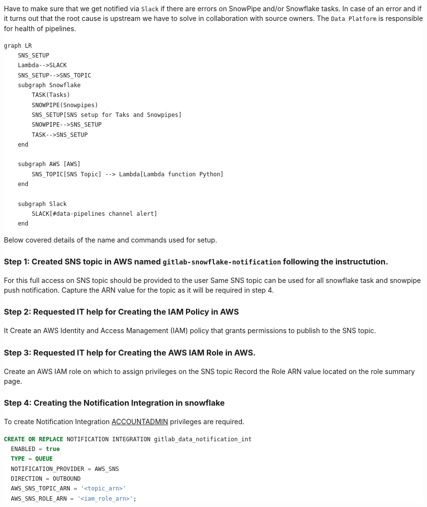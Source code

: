 Have to make sure that we get notified via `Slack` if there are errors on SnowPipe and/or Snowflake tasks. In case of an error and if it turns out that the root cause is upstream we have to solve in collaboration with source owners. The `Data Platform` is responsible for health of pipelines.

```mermaid
graph LR
    SNS_SETUP
    Lambda-->SLACK
    SNS_SETUP-->SNS_TOPIC
    subgraph Snowflake
        TASK(Tasks)
        SNOWPIPE(Snowpipes)
        SNS_SETUP[SNS setup for Taks and Snowpipes]
        SNOWPIPE-->SNS_SETUP
        TASK-->SNS_SETUP
    end

    subgraph AWS [AWS]
        SNS_TOPIC[SNS Topic] --> Lambda[Lambda function Python]
    end

    subgraph Slack
        SLACK[#data-pipelines channel alert]
    end
```

Below covered details of the name and commands used for setup.

### **Step 1: Created SNS topic in AWS  named `gitlab-snowflake-notification` following the instructution.**

For this full access on SNS topic should be provided to the user
Same SNS topic can be used for all snowflake task and snowpipe push notification.
Capture the ARN value for the topic as it will be required in step 4.

### **Step 2: Requested IT help for  Creating the IAM Policy in AWS**

It Create an AWS Identity and Access Management (IAM) policy that grants permissions to publish to the SNS topic.

### **Step 3: Requested IT help for Creating the AWS IAM Role in AWS.**

Create an AWS IAM role on which to assign privileges on the SNS topic
Record the Role ARN value located on the role summary page.

### **Step 4: Creating the Notification Integration in snowflake**

To create Notification Integration [ACCOUNTADMIN](https://docs.snowflake.com/en/user-guide/security-access-control-considerations#using-the-accountadmin-role) privileges are required.

```sql
CREATE OR REPLACE NOTIFICATION INTEGRATION gitlab_data_notification_int
  ENABLED = true
  TYPE = QUEUE
  NOTIFICATION_PROVIDER = AWS_SNS
  DIRECTION = OUTBOUND
  AWS_SNS_TOPIC_ARN = '<topic_arn>'
  AWS_SNS_ROLE_ARN = '<iam_role_arn>';
```

